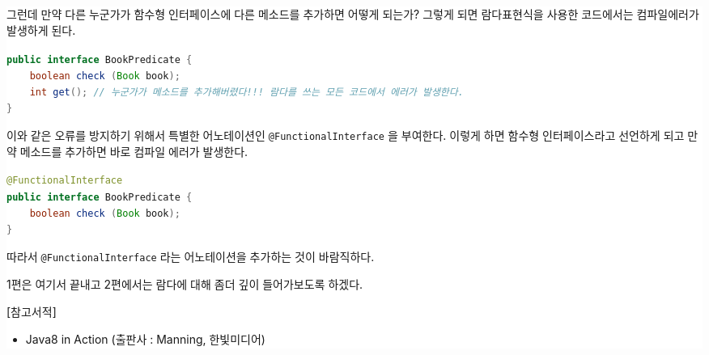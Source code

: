그런데 만약 다른 누군가가 함수형 인터페이스에 다른 메소드를 추가하면 어떻게 되는가? 그렇게 되면 람다표현식을 사용한 코드에서는 컴파일에러가 발생하게 된다. 

```java 
public interface BookPredicate {
    boolean check (Book book);
    int get(); // 누군가가 메소드를 추가해버렸다!!! 람다를 쓰는 모든 코드에서 에러가 발생한다.
}
```

이와 같은 오류를 방지하기 위해서 특별한 어노테이션인 `@FunctionalInterface` 을 부여한다. 이렇게 하면 함수형 인터페이스라고 선언하게 되고 만약 메소드를 추가하면 바로 컴파일 에러가 발생한다.

```java
@FunctionalInterface
public interface BookPredicate {
    boolean check (Book book);
}
```

따라서 `@FunctionalInterface` 라는 어노테이션을 추가하는 것이 바람직하다.  

1편은 여기서 끝내고 2편에서는 람다에 대해 좀더 깊이 들어가보도록 하겠다.

[참고서적]

- Java8 in Action (출판사 : Manning,  한빛미디어)